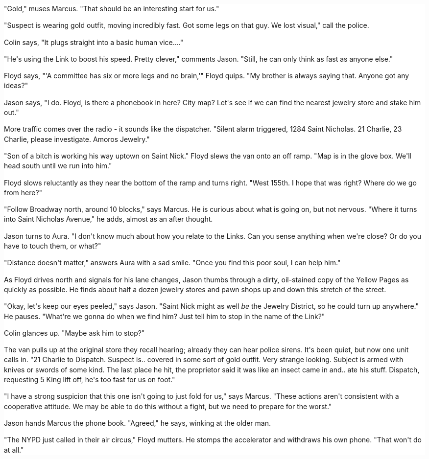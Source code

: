 "Gold," muses Marcus. "That should be an interesting start for us."

"Suspect is wearing gold outfit, moving incredibly fast. Got some legs on that guy. We lost visual," call the police.

Colin says, "It plugs straight into a basic human vice...."

"He's using the Link to boost his speed. Pretty clever," comments Jason. "Still, he can only think as fast as anyone else."

Floyd says, "'A committee has six or more legs and no brain,'" Floyd quips. "My brother is always saying that. Anyone got any ideas?"

Jason says, "I do. Floyd, is there a phonebook in here?  City map?  Let's see if we can find the nearest jewelry store and stake him out."

More traffic comes over the radio - it sounds like the dispatcher. "Silent alarm triggered, 1284 Saint Nicholas. 21 Charlie, 23 Charlie, please investigate. Amoros Jewelry."

"Son of a bitch is working his way uptown on Saint Nick." Floyd slews the van onto an off ramp. "Map is in the glove box. We'll head south until we run into him."

Floyd slows reluctantly as they near the bottom of the ramp and turns right. "West 155th. I hope that was right? Where do we go from here?"

"Follow Broadway north, around 10 blocks," says Marcus. He is curious about what is going on, but not nervous. "Where it turns into Saint Nicholas Avenue," he adds, almost as an after thought.



Jason turns to Aura. "I don't know much about how you relate to the Links. Can you sense anything when we're close?  Or do you have to touch them, or what?"

"Distance doesn't matter," answers Aura with a sad smile. "Once you find this poor soul, I can help him."

As Floyd drives north and signals for his lane changes, Jason thumbs through a dirty, oil-stained copy of the Yellow Pages as quickly as possible. He finds about half a dozen jewelry stores and pawn shops up and down this stretch of the street.

"Okay, let's keep our eyes peeled," says Jason. "Saint Nick might as well _be_ the Jewelry District, so he could turn up anywhere."  He pauses. "What're we gonna do when we find him?  Just tell him to stop in the name of the Link?"

Colin glances up. "Maybe ask him to stop?"

The van pulls up at the original store they recall hearing; already they can hear police sirens. It's been quiet, but now one unit calls in. "21 Charlie to Dispatch. Suspect is.. covered in some sort of gold outfit. Very strange looking. Subject is armed with knives or swords of some kind. The last place he hit, the proprietor said it was like an insect came in and.. ate his stuff. Dispatch, requesting 5 King lift off, he's too fast for us on foot."

"I have a strong suspicion that this one isn't going to just fold for us," says Marcus. "These actions aren't consistent with a cooperative attitude. We may be able to do this without a fight, but we need to prepare for the worst."

Jason hands Marcus the phone book. "Agreed," he says, winking at the older man.

"The NYPD just called in their air circus," Floyd mutters. He stomps the accelerator and withdraws his own phone. "That won't do at all."

